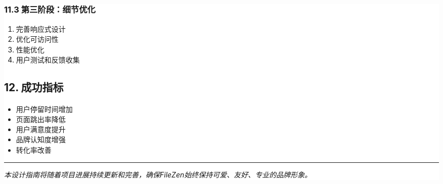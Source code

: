 ### 11.3 第三阶段：细节优化
1. 完善响应式设计
2. 优化可访问性
3. 性能优化
4. 用户测试和反馈收集

## 12. 成功指标

- 用户停留时间增加
- 页面跳出率降低
- 用户满意度提升
- 品牌认知度增强
- 转化率改善

---

*本设计指南将随着项目进展持续更新和完善，确保FileZen始终保持可爱、友好、专业的品牌形象。*